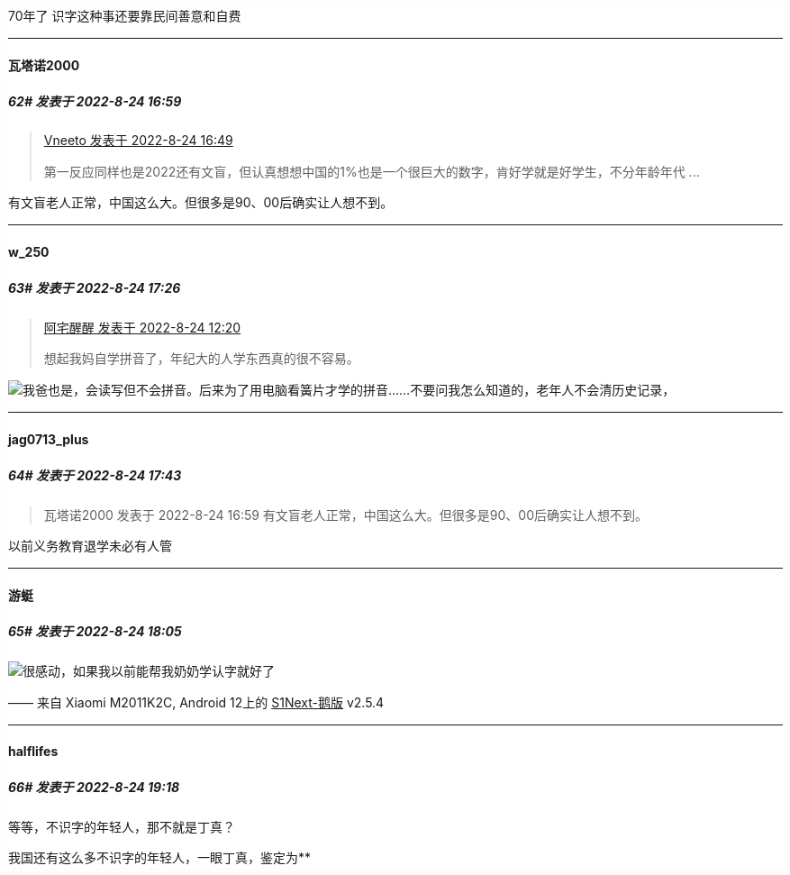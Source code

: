 70年了 识字这种事还要靠民间善意和自费

*****

####  瓦塔诺2000  
##### 62#       发表于 2022-8-24 16:59

<blockquote><a href="httphttps://bbs.saraba1st.com/2b/forum.php?mod=redirect&amp;goto=findpost&amp;pid=57201391&amp;ptid=2088694" target="_blank">Vneeto 发表于 2022-8-24 16:49</a>

第一反应同样也是2022还有文盲，但认真想想中国的1%也是一个很巨大的数字，肯好学就是好学生，不分年龄年代 ...</blockquote>
有文盲老人正常，中国这么大。但很多是90、00后确实让人想不到。



*****

####  w_250  
##### 63#       发表于 2022-8-24 17:26

<blockquote><a href="httphttps://bbs.saraba1st.com/2b/forum.php?mod=redirect&amp;goto=findpost&amp;pid=57196324&amp;ptid=2088694" target="_blank">阿宅醒醒 发表于 2022-8-24 12:20</a>

想起我妈自学拼音了，年纪大的人学东西真的很不容易。</blockquote>
<img src="https://static.saraba1st.com/image/smiley/face2017/001.png" referrerpolicy="no-referrer">我爸也是，会读写但不会拼音。后来为了用电脑看簧片才学的拼音……不要问我怎么知道的，老年人不会清历史记录，



*****

####  jag0713_plus  
##### 64#       发表于 2022-8-24 17:43

<blockquote>瓦塔诺2000 发表于 2022-8-24 16:59
有文盲老人正常，中国这么大。但很多是90、00后确实让人想不到。</blockquote>
以前义务教育退学未必有人管



*****

####  游蜓  
##### 65#       发表于 2022-8-24 18:05

<img src="https://static.saraba1st.com/image/smiley/face2017/138.png" referrerpolicy="no-referrer">很感动，如果我以前能帮我奶奶学认字就好了

—— 来自 Xiaomi M2011K2C, Android 12上的 [S1Next-鹅版](https://github.com/ykrank/S1-Next/releases) v2.5.4



*****

####  halflifes  
##### 66#       发表于 2022-8-24 19:18

等等，不识字的年轻人，那不就是丁真？

我国还有这么多不识字的年轻人，一眼丁真，鉴定为**
